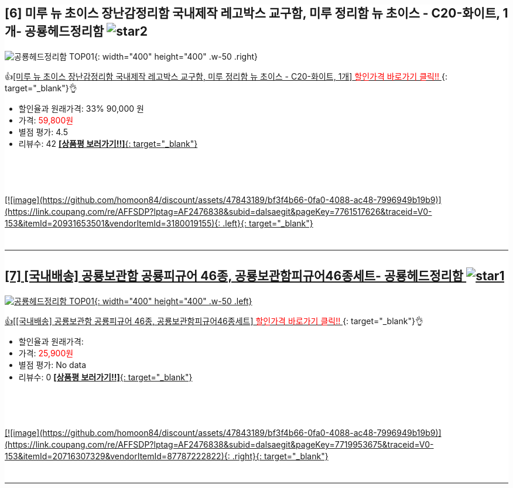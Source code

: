 
        
       
## [6] 미루 뉴 초이스 장난감정리함 국내제작 레고박스 교구함, 미루 정리함 뉴 초이스 - C20-화이트, 1개- 공룡헤드정리함  <img width="81" alt="star2" src="https://user-images.githubusercontent.com/78655692/151471960-29c5febe-c509-4c6d-99f4-a2203eb193c5.png">

![공룡헤드정리함 TOP01](https://thumbnail8.coupangcdn.com/thumbnails/remote/230x230ex/image/vendor_inventory/801f/bb98e34b9ffc43ccf174110433dbd0a03225f0b0dd8f40a0bb314bb5522f.jpg){: width="400" height="400" .w-50 .right}


👍<a href="https://link.coupang.com/re/AFFSDP?lptag=AF2476838&subid=dalsaegit&pageKey=7761517626&traceid=V0-153&itemId=20931653501&vendorItemId=3180019155">[미루 뉴 초이스 장난감정리함 국내제작 레고박스 교구함, 미루 정리함 뉴 초이스 - C20-화이트, 1개]<font color=red> 할인가격 바로가기 클릭!! </font></a>{: target="_blank"}👌
<br>
- 할인율과 원래가격: 33%  90,000   원
- 가격: <span style='color:red'>59,800원</span>
- 별점 평가: 4.5
- 리뷰수: 42 <a href="https://link.coupang.com/re/AFFSDP?lptag=AF2476838&subid=dalsaegit&pageKey=7761517626&traceid=V0-153&itemId=20931653501&vendorItemId=3180019155"> <strong>[상품평 보러가기!!]</strong>{: target="_blank"}
<br>
<br>
<br>
[![image](https://github.com/homoon84/discount/assets/47843189/bf3f4b66-0fa0-4088-ac48-7996949b19b9)](https://link.coupang.com/re/AFFSDP?lptag=AF2476838&subid=dalsaegit&pageKey=7761517626&traceid=V0-153&itemId=20931653501&vendorItemId=3180019155){: .left}{: target="_blank"}
<br>
<br>

---

        
       
## [7] [국내배송] 공룡보관함 공룡피규어 46종, 공룡보관함피규어46종세트- 공룡헤드정리함  <img width="81" alt="star1" src="https://user-images.githubusercontent.com/78655692/151471925-e5f35751-d4b9-416b-b41d-a059267a09e3.png">

![공룡헤드정리함 TOP01](https://thumbnail8.coupangcdn.com/thumbnails/remote/230x230ex/image/vendor_inventory/6cad/0abcc8039d640fadbd2c7410fe6a115d8eee1f58a1b503ccf195e9f74f90.jpeg){: width="400" height="400" .w-50 .left}


👍<a href="https://link.coupang.com/re/AFFSDP?lptag=AF2476838&subid=dalsaegit&pageKey=7719953675&traceid=V0-153&itemId=20716307329&vendorItemId=87787222822">[[국내배송] 공룡보관함 공룡피규어 46종, 공룡보관함피규어46종세트]<font color=red> 할인가격 바로가기 클릭!! </font></a>{: target="_blank"}👌
<br>
- 할인율과 원래가격: 
- 가격: <span style='color:red'>25,900원</span>
- 별점 평가: No data
- 리뷰수: 0 <a href="https://link.coupang.com/re/AFFSDP?lptag=AF2476838&subid=dalsaegit&pageKey=7719953675&traceid=V0-153&itemId=20716307329&vendorItemId=87787222822"> <strong>[상품평 보러가기!!]</strong>{: target="_blank"}
<br>
<br>
<br>
[![image](https://github.com/homoon84/discount/assets/47843189/bf3f4b66-0fa0-4088-ac48-7996949b19b9)](https://link.coupang.com/re/AFFSDP?lptag=AF2476838&subid=dalsaegit&pageKey=7719953675&traceid=V0-153&itemId=20716307329&vendorItemId=87787222822){: .right}{: target="_blank"}
<br>
<br>

---